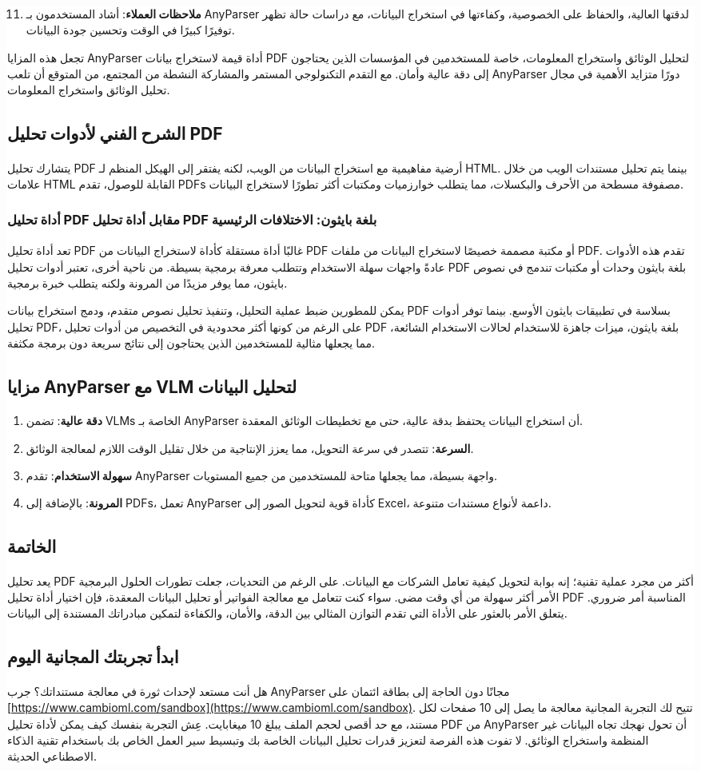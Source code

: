 11. **ملاحظات العملاء**: أشاد المستخدمون بـ AnyParser لدقتها العالية، والحفاظ على الخصوصية، وكفاءتها في استخراج البيانات، مع دراسات حالة تظهر توفيرًا كبيرًا في الوقت وتحسين جودة البيانات.

تجعل هذه المزايا AnyParser أداة قيمة لاستخراج بيانات PDF لتحليل الوثائق واستخراج المعلومات، خاصة للمستخدمين في المؤسسات الذين يحتاجون إلى دقة عالية وأمان. مع التقدم التكنولوجي المستمر والمشاركة النشطة من المجتمع، من المتوقع أن تلعب AnyParser دورًا متزايد الأهمية في مجال تحليل الوثائق واستخراج المعلومات.

## الشرح الفني لأدوات تحليل PDF

يتشارك تحليل PDF أرضية مفاهيمية مع استخراج البيانات من الويب، لكنه يفتقر إلى الهيكل المنظم لـ HTML. بينما يتم تحليل مستندات الويب من خلال علامات HTML القابلة للوصول، تقدم PDFs مصفوفة مسطحة من الأحرف والبكسلات، مما يتطلب خوارزميات ومكتبات أكثر تطورًا لاستخراج البيانات.

### أداة تحليل PDF مقابل أداة تحليل PDF بلغة بايثون: الاختلافات الرئيسية

تعد أداة تحليل PDF غالبًا أداة مستقلة كأداة لاستخراج البيانات من PDF أو مكتبة مصممة خصيصًا لاستخراج البيانات من ملفات PDF. تقدم هذه الأدوات عادةً واجهات سهلة الاستخدام وتتطلب معرفة برمجية بسيطة. من ناحية أخرى، تعتبر أدوات تحليل PDF بلغة بايثون وحدات أو مكتبات تندمج في نصوص بايثون، مما يوفر مزيدًا من المرونة ولكنه يتطلب خبرة برمجية.

يمكن للمطورين ضبط عملية التحليل، وتنفيذ تحليل نصوص متقدم، ودمج استخراج بيانات PDF بسلاسة في تطبيقات بايثون الأوسع. بينما توفر أدوات تحليل PDF، على الرغم من كونها أكثر محدودية في التخصيص من أدوات تحليل PDF بلغة بايثون، ميزات جاهزة للاستخدام لحالات الاستخدام الشائعة، مما يجعلها مثالية للمستخدمين الذين يحتاجون إلى نتائج سريعة دون برمجة مكثفة.

## مزايا AnyParser مع VLM لتحليل البيانات

1. **دقة عالية**: تضمن VLMs الخاصة بـ AnyParser أن استخراج البيانات يحتفظ بدقة عالية، حتى مع تخطيطات الوثائق المعقدة.

2. **السرعة**: تتصدر في سرعة التحويل، مما يعزز الإنتاجية من خلال تقليل الوقت اللازم لمعالجة الوثائق.

3. **سهولة الاستخدام**: تقدم AnyParser واجهة بسيطة، مما يجعلها متاحة للمستخدمين من جميع المستويات.

4. **المرونة**: بالإضافة إلى PDFs، تعمل AnyParser كأداة قوية لتحويل الصور إلى Excel، داعمة لأنواع مستندات متنوعة.

## الخاتمة

يعد تحليل PDF أكثر من مجرد عملية تقنية؛ إنه بوابة لتحويل كيفية تعامل الشركات مع البيانات. على الرغم من التحديات، جعلت تطورات الحلول البرمجية الأمر أكثر سهولة من أي وقت مضى. سواء كنت تتعامل مع معالجة الفواتير أو تحليل البيانات المعقدة، فإن اختيار أداة تحليل PDF المناسبة أمر ضروري. يتعلق الأمر بالعثور على الأداة التي تقدم التوازن المثالي بين الدقة، والأمان، والكفاءة لتمكين مبادراتك المستندة إلى البيانات.

## ابدأ تجربتك المجانية اليوم

هل أنت مستعد لإحداث ثورة في معالجة مستنداتك؟ جرب AnyParser مجانًا دون الحاجة إلى بطاقة ائتمان على [https://www.cambioml.com/sandbox](https://www.cambioml.com/sandbox). تتيح لك التجربة المجانية معالجة ما يصل إلى 10 صفحات لكل مستند، مع حد أقصى لحجم الملف يبلغ 10 ميغابايت. عِش التجربة بنفسك كيف يمكن لأداة تحليل PDF من AnyParser أن تحول نهجك تجاه البيانات غير المنظمة واستخراج الوثائق. لا تفوت هذه الفرصة لتعزيز قدرات تحليل البيانات الخاصة بك وتبسيط سير العمل الخاص بك باستخدام تقنية الذكاء الاصطناعي الحديثة.
